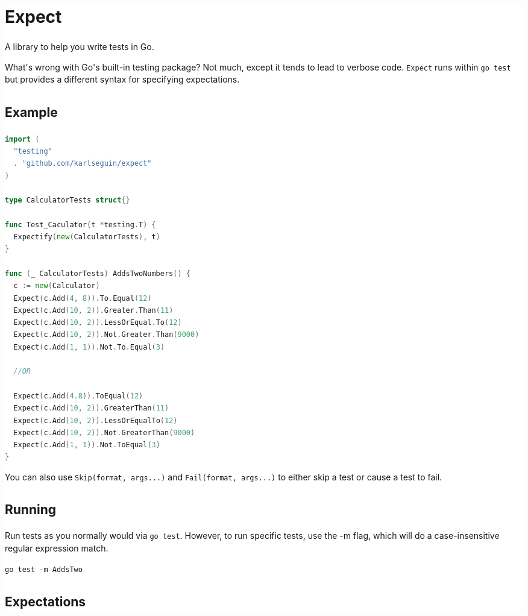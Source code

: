 # Expect

A library to help you write tests in Go.

What's wrong with Go's built-in testing package? Not much, except it tends to lead to verbose code. `Expect` runs within `go test` but provides a different syntax for specifying expectations.

## Example

```go
import (
  "testing"
  . "github.com/karlseguin/expect"
)

type CalculatorTests struct{}

func Test_Caculator(t *testing.T) {
  Expectify(new(CalculatorTests), t)
}

func (_ CalculatorTests) AddsTwoNumbers() {
  c := new(Calculator)
  Expect(c.Add(4, 8)).To.Equal(12)
  Expect(c.Add(10, 2)).Greater.Than(11)
  Expect(c.Add(10, 2)).LessOrEqual.To(12)
  Expect(c.Add(10, 2)).Not.Greater.Than(9000)
  Expect(c.Add(1, 1)).Not.To.Equal(3)

  //OR

  Expect(c.Add(4.8)).ToEqual(12)
  Expect(c.Add(10, 2)).GreaterThan(11)
  Expect(c.Add(10, 2)).LessOrEqualTo(12)
  Expect(c.Add(10, 2)).Not.GreaterThan(9000)
  Expect(c.Add(1, 1)).Not.ToEqual(3)
}
```

You can also use `Skip(format, args...)` and `Fail(format, args...)` to either skip a test or cause a test to fail.

## Running

Run tests as you normally would via `go test`. However, to run specific tests, use the -m flag, which will do a case-insensitive regular expression match.

    go test -m AddsTwo

## Expectations
